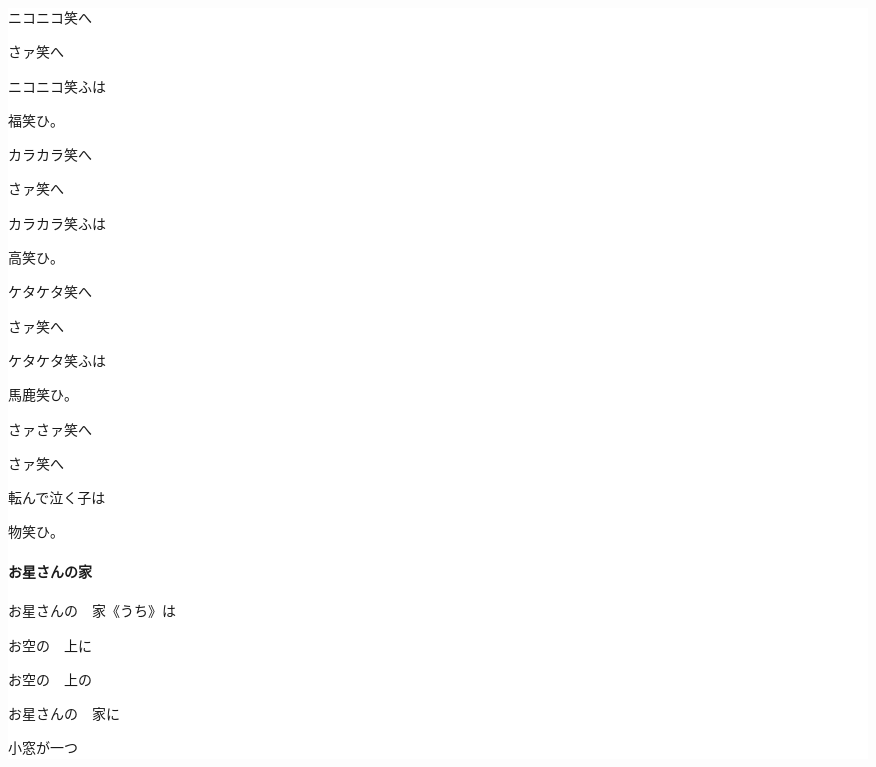 





ニコニコ笑へ

さァ笑へ



ニコニコ笑ふは

福笑ひ。



カラカラ笑へ

さァ笑へ



カラカラ笑ふは

高笑ひ。



ケタケタ笑へ

さァ笑へ



ケタケタ笑ふは

馬鹿笑ひ。



さァさァ笑へ

さァ笑へ



転んで泣く子は

物笑ひ。





#### お星さんの家




お星さんの　家《うち》は

お空の　上に



お空の　上の

お星さんの　家に



小窓が一つ
